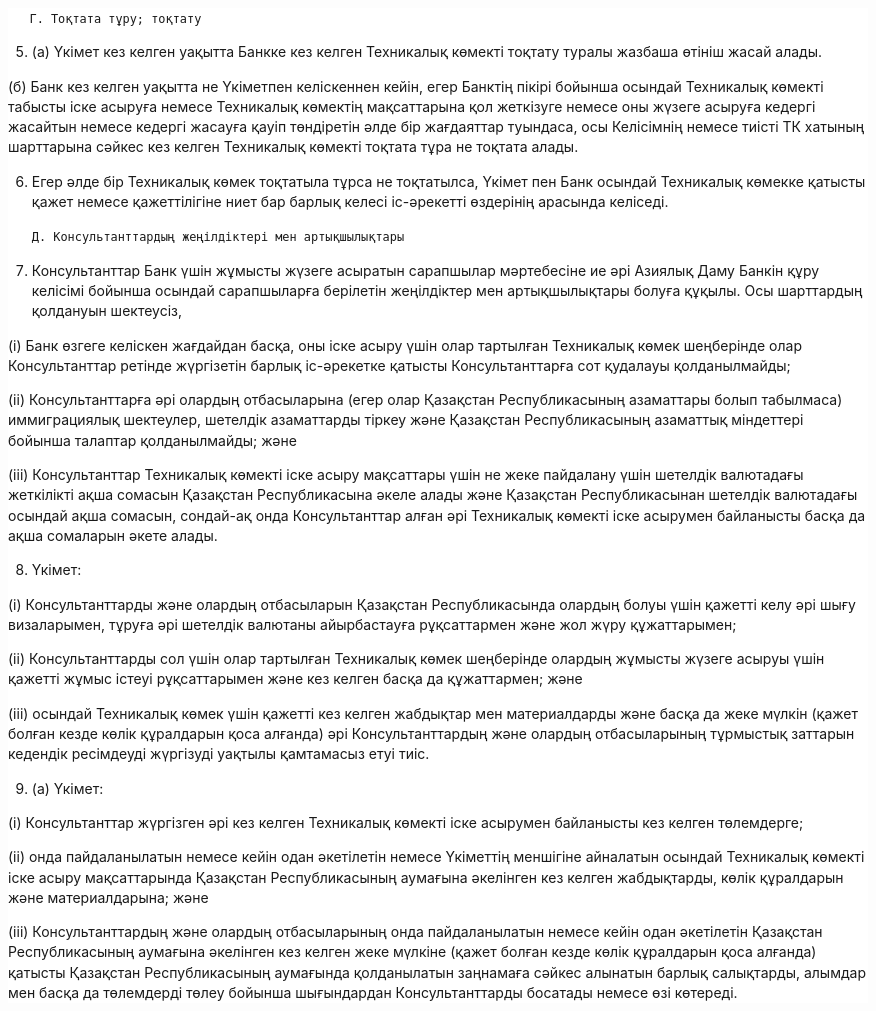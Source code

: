        Г. Тоқтата тұру; тоқтату

5. (а) Үкімет кез келген уақытта Банкке кез келген Техникалық көмекті тоқтату туралы жазбаша өтініш жасай алады.

(б) Банк кез келген уақытта не Үкіметпен келіскеннен кейін, егер Банктің пікірі бойынша осындай Техникалық көмекті табысты іске асыруға немесе Техникалық көмектің мақсаттарына қол жеткізуге немесе оны жүзеге асыруға кедергі жасайтын немесе кедергі жасауға қауіп төндіретін әлде бір жағдаяттар туындаса, осы Келісімнің немесе тиісті ТК хатының шарттарына сәйкес кез келген Техникалық көмекті тоқтата тұра не тоқтата алады.

6. Егер әлде бір Техникалық көмек тоқтатыла тұрса не тоқтатылса, Үкімет пен Банк осындай Техникалық көмекке қатысты қажет немесе қажеттілігіне ниет бар барлық келесі іс-әрекетті өздерінің арасында келіседі.

       Д. Консультанттардың жеңілдіктері мен артықшылықтары

7. Консультанттар Банк үшін жұмысты жүзеге асыратын сарапшылар мәртебесіне ие әрі Азиялық Даму Банкін құру келісімі бойынша осындай сарапшыларға берілетін жеңілдіктер мен артықшылықтары болуға құқылы. Осы шарттардың қолдануын шектеусіз,

(і) Банк өзгеге келіскен жағдайдан басқа, оны іске асыру үшін олар тартылған Техникалық көмек шеңберінде олар Консультанттар ретінде жүргізетін барлық іс-әрекетке қатысты Консультанттарға сот қудалауы қолданылмайды;

(іі) Консультанттарға әрі олардың отбасыларына (егер олар Қазақстан Республикасының азаматтары болып табылмаса) иммиграциялық шектеулер, шетелдік азаматтарды тіркеу және Қазақстан Республикасының азаматтық міндеттері бойынша талаптар қолданылмайды; және

(ііі) Консультанттар Техникалық көмекті іске асыру мақсаттары үшін не жеке пайдалану үшін шетелдік валютадағы жеткілікті ақша сомасын Қазақстан Республикасына әкеле алады және Қазақстан Республикасынан шетелдік валютадағы осындай ақша сомасын, сондай-ақ онда Консультанттар алған әрі Техникалық көмекті іске асырумен байланысты басқа да ақша сомаларын әкете алады.

8. Үкімет:

(і) Консультанттарды және олардың отбасыларын Қазақстан Республикасында олардың болуы үшін қажетті келу әрі шығу визаларымен, тұруға әрі шетелдік валютаны айырбастауға рұқсаттармен және жол жүру құжаттарымен;

(іі) Консультанттарды сол үшін олар тартылған Техникалық көмек шеңберінде олардың жұмысты жүзеге асыруы үшін қажетті жұмыс істеуі рұқсаттарымен және кез келген басқа да құжаттармен; және

(ііі) осындай Техникалық көмек үшін қажетті кез келген жабдықтар мен материалдарды және басқа да жеке мүлкін (қажет болған кезде көлік құралдарын қоса алғанда) әрі Консультанттардың және олардың отбасыларының тұрмыстық заттарын кедендік ресімдеуді жүргізуді уақтылы қамтамасыз етуі тиіс.

9. (а) Үкімет:

(і) Консультанттар жүргізген әрі кез келген Техникалық көмекті іске асырумен байланысты кез келген төлемдерге;

(іі) онда пайдаланылатын немесе кейін одан әкетілетін немесе Үкіметтің меншігіне айналатын осындай Техникалық көмекті іске асыру мақсаттарында Қазақстан Республикасының аумағына әкелінген кез келген жабдықтарды, көлік құралдарын және материалдарына; және

(ііі) Консультанттардың және олардың отбасыларының онда пайдаланылатын немесе кейін одан әкетілетін Қазақстан Республикасының аумағына әкелінген кез келген жеке мүлкіне (қажет болған кезде көлік құралдарын қоса алғанда) қатысты Қазақстан Республикасының аумағында қолданылатын заңнамаға сәйкес алынатын барлық салықтарды, алымдар мен басқа да төлемдерді төлеу бойынша шығындардан Консультанттарды босатады немесе өзі көтереді.
